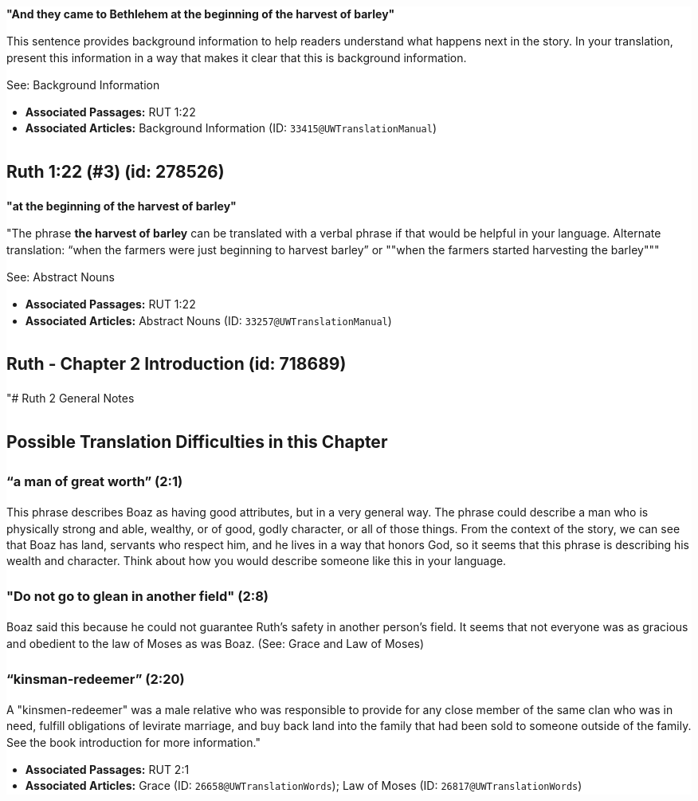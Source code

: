 **"And they came to Bethlehem at the beginning of the harvest of barley"**

This sentence provides background information to help readers understand what happens next in the story. In your translation, present this information in a way that makes it clear that this is background information.

See: Background Information

* **Associated Passages:** RUT 1:22
* **Associated Articles:** Background Information (ID: `33415@UWTranslationManual`)

## Ruth 1:22 (#3) (id: 278526)

**"at the beginning of the harvest of barley"**

"The phrase **the harvest of barley** can be translated with a verbal phrase if that would be helpful in your language. Alternate translation: “when the farmers were just beginning to harvest barley” or ""when the farmers started harvesting the barley"""

See: Abstract Nouns

* **Associated Passages:** RUT 1:22
* **Associated Articles:** Abstract Nouns (ID: `33257@UWTranslationManual`)

## Ruth - Chapter 2 Introduction (id: 718689)

"\# Ruth 2 General Notes

Possible Translation Difficulties in this Chapter
-------------------------------------------------

### “a man of great worth” (2:1\)

This phrase describes Boaz as having good attributes, but in a very general way. The phrase could describe a man who is physically strong and able, wealthy, or of good, godly character, or all of those things. From the context of the story, we can see that Boaz has land, servants who respect him, and he lives in a way that honors God, so it seems that this phrase is describing his wealth and character. Think about how you would describe someone like this in your language.

### "Do not go to glean in another field" (2:8\)

Boaz said this because he could not guarantee Ruth’s safety in another person’s field. It seems that not everyone was as gracious and obedient to the law of Moses as was Boaz. (See: Grace and Law of Moses)

### “kinsman\-redeemer” (2:20\)

A "kinsmen\-redeemer" was a male relative who was responsible to provide for any close member of the same clan who was in need, fulfill obligations of levirate marriage, and buy back land into the family that had been sold to someone outside of the family. See the book introduction for more information."

* **Associated Passages:** RUT 2:1
* **Associated Articles:** Grace (ID: `26658@UWTranslationWords`); Law of Moses (ID: `26817@UWTranslationWords`)
